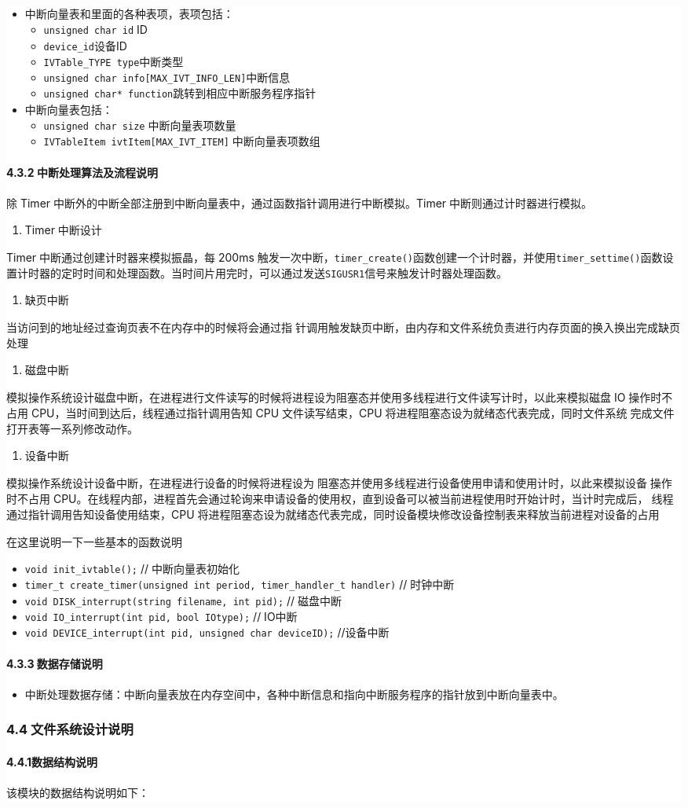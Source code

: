  

- 中断向量表和里面的各种表项，表项包括：
  - `unsigned char id` ID
  - `device_id`设备ID
  - `IVTable_TYPE type`中断类型
  - `unsigned char info[MAX_IVT_INFO_LEN]`中断信息
  - `unsigned char* function`跳转到相应中断服务程序指针
- 中断向量表包括：
  - `unsigned char size` 中断向量表项数量
  - `IVTableItem ivtItem[MAX_IVT_ITEM]` 中断向量表项数组

 

 

#### 4.3.2 中断处理算法及流程说明

 

除 Timer 中断外的中断全部注册到中断向量表中，通过函数指针调用进行中断模拟。Timer 中断则通过计时器进行模拟。

1. Timer 中断设计

Timer 中断通过创建计时器来模拟振晶，每 200ms 触发一次中断，`timer_create()`函数创建一个计时器，并使用`timer_settime()`函数设置计时器的定时时间和处理函数。当时间片用完时，可以通过发送`SIGUSR1`信号来触发计时器处理函数。

1. 缺页中断

当访问到的地址经过查询页表不在内存中的时候将会通过指 针调用触发缺页中断，由内存和文件系统负责进行内存页面的换入换出完成缺页处理

1. 磁盘中断

模拟操作系统设计磁盘中断，在进程进行文件读写的时候将进程设为阻塞态并使用多线程进行文件读写计时，以此来模拟磁盘 IO 操作时不占用 CPU，当时间到达后，线程通过指针调用告知 CPU 文件读写结束，CPU 将进程阻塞态设为就绪态代表完成，同时文件系统 完成文件打开表等一系列修改动作。

1. 设备中断

模拟操作系统设计设备中断，在进程进行设备的时候将进程设为 阻塞态并使用多线程进行设备使用申请和使用计时，以此来模拟设备 操作时不占用 CPU。在线程内部，进程首先会通过轮询来申请设备的使用权，直到设备可以被当前进程使用时开始计时，当计时完成后， 线程通过指针调用告知设备使用结束，CPU 将进程阻塞态设为就绪态代表完成，同时设备模块修改设备控制表来释放当前进程对设备的占用

在这里说明一下一些基本的函数说明

- `void init_ivtable();`   // 中断向量表初始化
- `timer_t create_timer(unsigned int period, timer_handler_t handler)` // 时钟中断
- `void DISK_interrupt(string filename, int pid);`        // 磁盘中断
- `void IO_interrupt(int pid, bool IOtype);`   // IO中断
- `void DEVICE_interrupt(int pid, unsigned char deviceID);` //设备中断

#### 4.3.3 数据存储说明

 

- 中断处理数据存储：中断向量表放在内存空间中，各种中断信息和指向中断服务程序的指针放到中断向量表中。

 

### 4.4 文件系统设计说明

#### 4.4.1数据结构说明

该模块的数据结构说明如下：


[^1]: [Windows Subsystem for Linux](https://en.wikipedia.org/wiki/Windows_Subsystem_for_Linux)
[^2]: [Linux Standards & POSIX](https://www.linux.org/threads/linux-standards.11759/)
[^3]: [Round-robin scheduling](https://en.wikipedia.org/wiki/Round-robin_scheduling)
[^4]: [File Control Block - Wikipedia](https://en.wikipedia.org/wiki/File_Control_Block)
[^5]: [Process Table and Process Control Block (PCB)](https://www.geeksforgeeks.org/process-table-and-process-control-block-pcb/)
